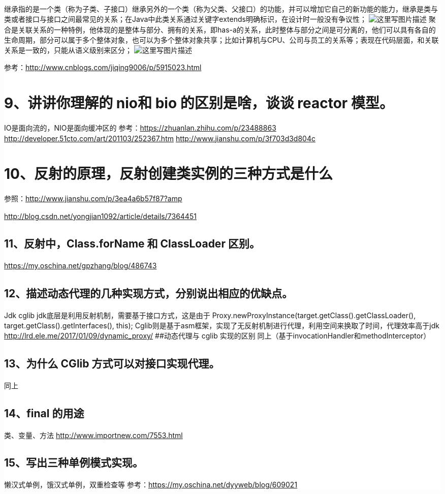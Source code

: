 继承指的是一个类（称为子类、子接口）继承另外的一个类（称为父类、父接口）的功能，并可以增加它自己的新功能的能力，继承是类与类或者接口与接口之间最常见的关系；在Java中此类关系通过关键字extends明确标识，在设计时一般没有争议性；
![这里写图片描述](https://img-blog.csdn.net/20170825174725594?watermark/2/text/aHR0cDovL2Jsb2cuY3Nkbi5uZXQvdTAxNDA0MjA2Ng==/font/5a6L5L2T/fontsize/400/fill/I0JBQkFCMA==/dissolve/70/gravity/SouthEast)
聚合是关联关系的一种特例，他体现的是整体与部分、拥有的关系，即has-a的关系，此时整体与部分之间是可分离的，他们可以具有各自的生命周期，部分可以属于多个整体对象，也可以为多个整体对象共享；比如计算机与CPU、公司与员工的关系等；表现在代码层面，和关联关系是一致的，只能从语义级别来区分；
![这里写图片描述](https://img-blog.csdn.net/20170825174736941?watermark/2/text/aHR0cDovL2Jsb2cuY3Nkbi5uZXQvdTAxNDA0MjA2Ng==/font/5a6L5L2T/fontsize/400/fill/I0JBQkFCMA==/dissolve/70/gravity/SouthEast)

参考：http://www.cnblogs.com/jiqing9006/p/5915023.html

# 9、讲讲你理解的 nio和 bio 的区别是啥，谈谈 reactor 模型。

IO是面向流的，NIO是面向缓冲区的
参考：https://zhuanlan.zhihu.com/p/23488863
http://developer.51cto.com/art/201103/252367.htm
http://www.jianshu.com/p/3f703d3d804c

# 10、反射的原理，反射创建类实例的三种方式是什么

参照：http://www.jianshu.com/p/3ea4a6b57f87?amp

http://blog.csdn.net/yongjian1092/article/details/7364451

## 11、反射中，Class.forName 和 ClassLoader 区别。

https://my.oschina.net/gpzhang/blog/486743

## 12、描述动态代理的几种实现方式，分别说出相应的优缺点。

Jdk cglib jdk底层是利用反射机制，需要基于接口方式，这是由于
Proxy.newProxyInstance(target.getClass().getClassLoader(),
target.getClass().getInterfaces(), this);
Cglib则是基于asm框架，实现了无反射机制进行代理，利用空间来换取了时间，代理效率高于jdk
http://lrd.ele.me/2017/01/09/dynamic_proxy/
\##动态代理与 cglib 实现的区别
同上（基于invocationHandler和methodInterceptor）

## 13、为什么 CGlib 方式可以对接口实现代理。

同上

## 14、final 的用途

类、变量、方法
http://www.importnew.com/7553.html

## 15、写出三种单例模式实现。

懒汉式单例，饿汉式单例，双重检查等
参考：https://my.oschina.net/dyyweb/blog/609021
